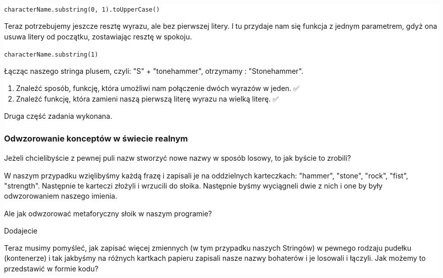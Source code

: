 ```
characterName.substring(0, 1).toUpperCase()
```

Teraz potrzebujemy jeszcze resztę wyrazu, ale bez pierwszej litery. I tu przydaje nam się funkcja z jednym parametrem, gdyż ona usuwa litery od początku, zostawiając resztę w spokoju.
```
characterName.substring(1)
```

Łącząc naszego stringa plusem, czyli: "S" + "tonehammer", otrzymamy : "Stonehammer". 

1. Znaleźć sposób, funkcję, która umożliwi nam połączenie dwóch wyrazów w jeden. ✅ 
2. Znaleźć funkcję, która zamieni naszą pierwszą literę wyrazu na wielką literę. ✅

Druga część zadania wykonana. 

### Odwzorowanie konceptów w świecie realnym

Jeżeli chcielibyście z pewnej puli nazw stworzyć nowe nazwy w sposób losowy, to jak byście to zrobili?

W naszym przypadku wzięlibyśmy każdą frazę i zapisali je na oddzielnych karteczkach: "hammer", "stone", "rock", "fist", "strength". Następnie te karteczi złożyli i wrzucili do słoika. Następnie byśmy wyciągneli dwie z nich i one by były odwzorowaniem naszego imienia. 

Ale jak odwzorować metaforyczny słoik w naszym programie?

Dodajecie 









Teraz musimy pomyśleć, jak zapisać więcej zmiennych (w tym przypadku naszych Stringów) w pewnego rodzaju pudełku (kontenerze) i tak jakbyśmy na różnych kartkach papieru zapisali nasze nazwy bohaterów i je losowali i łączyli. Jak możemy to przedstawić w formie kodu?







